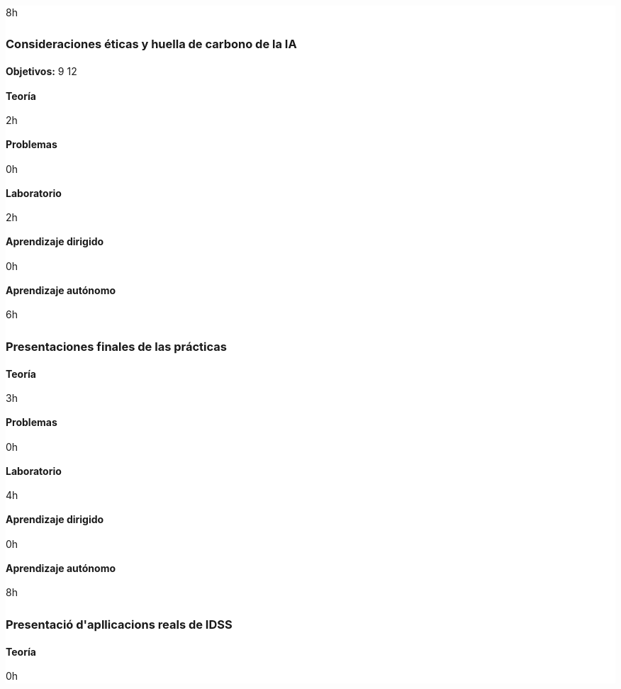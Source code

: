 8h

  

### Consideraciones éticas y huella de carbono de la IA

  
**Objetivos:** 9 12  

**Teoría**

2h

**Problemas**

0h

**Laboratorio**

2h

**Aprendizaje dirigido**

0h

**Aprendizaje autónomo**

6h

  

### Presentaciones finales de las prácticas

  
  

**Teoría**

3h

**Problemas**

0h

**Laboratorio**

4h

**Aprendizaje dirigido**

0h

**Aprendizaje autónomo**

8h

  

### Presentació d'apllicacions reals de IDSS

  
  

**Teoría**

0h
